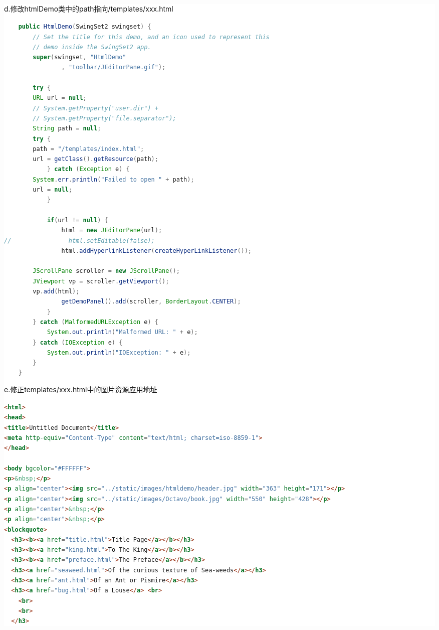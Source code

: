 d.修改htmlDemo类中的path指向/templates/xxx.html

```java
    public HtmlDemo(SwingSet2 swingset) {
        // Set the title for this demo, and an icon used to represent this
        // demo inside the SwingSet2 app.
        super(swingset, "HtmlDemo"
        		, "toolbar/JEditorPane.gif");
	
        try {
	    URL url = null;
	    // System.getProperty("user.dir") +
	    // System.getProperty("file.separator");
	    String path = null;
	    try {
		path = "/templates/index.html";
		url = getClass().getResource(path);
            } catch (Exception e) {
		System.err.println("Failed to open " + path);
		url = null;
            }
	    
            if(url != null) {
                html = new JEditorPane(url);
//                html.setEditable(false);
                html.addHyperlinkListener(createHyperLinkListener());

		JScrollPane scroller = new JScrollPane();
		JViewport vp = scroller.getViewport();
		vp.add(html);
                getDemoPanel().add(scroller, BorderLayout.CENTER);
            }
        } catch (MalformedURLException e) {
            System.out.println("Malformed URL: " + e);
        } catch (IOException e) {
            System.out.println("IOException: " + e);
        }
    }
```

e.修正templates/xxx.html中的图片资源应用地址

```html
<html>
<head>
<title>Untitled Document</title>
<meta http-equiv="Content-Type" content="text/html; charset=iso-8859-1">
</head>

<body bgcolor="#FFFFFF">
<p>&nbsp;</p>
<p align="center"><img src="../static/images/htmldemo/header.jpg" width="363" height="171"></p>
<p align="center"><img src="../static/images/Octavo/book.jpg" width="550" height="428"></p>
<p align="center">&nbsp;</p>
<p align="center">&nbsp;</p>
<blockquote>
  <h3><b><a href="title.html">Title Page</a></b></h3>
  <h3><b><a href="king.html">To The King</a></b></h3>
  <h3><b><a href="preface.html">The Preface</a></b></h3>
  <h3><a href="seaweed.html">Of the curious texture of Sea-weeds</a></h3>
  <h3><a href="ant.html">Of an Ant or Pismire</a></h3>
  <h3><a href="bug.html">Of a Louse</a> <br>
    <br>
    <br>
  </h3>
```